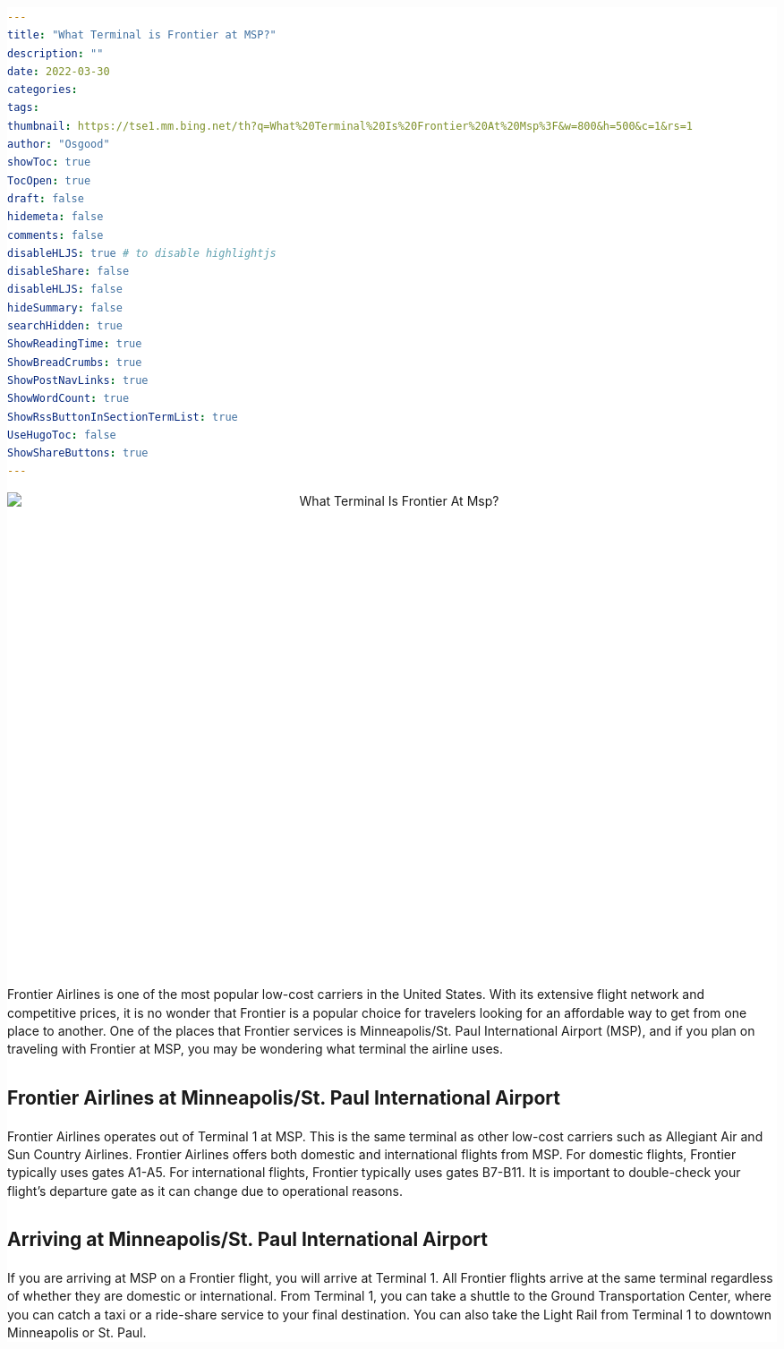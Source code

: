 ```yaml
---
title: "What Terminal is Frontier at MSP?"
description: ""
date: 2022-03-30
categories: 
tags: 
thumbnail: https://tse1.mm.bing.net/th?q=What%20Terminal%20Is%20Frontier%20At%20Msp%3F&w=800&h=500&c=1&rs=1
author: "Osgood"
showToc: true
TocOpen: true
draft: false
hidemeta: false
comments: false
disableHLJS: true # to disable highlightjs
disableShare: false
disableHLJS: false
hideSummary: false
searchHidden: true
ShowReadingTime: true
ShowBreadCrumbs: true
ShowPostNavLinks: true
ShowWordCount: true
ShowRssButtonInSectionTermList: true
UseHugoToc: false
ShowShareButtons: true
---
```


<center>
	<img src="https://tse1.mm.bing.net/th?q=What%20Terminal%20Is%20Frontier%20At%20Msp%3F&w=800&h=500&c=1&rs=1" alt="What Terminal Is Frontier At Msp?" width="800" height="500" style="display: block; width: 100%; height: auto">
</center>

<p>Frontier Airlines is one of the most popular low-cost carriers in the United States. With its extensive flight network and competitive prices, it is no wonder that Frontier is a popular choice for travelers looking for an affordable way to get from one place to another. One of the places that Frontier services is Minneapolis/St. Paul International Airport (MSP), and if you plan on traveling with Frontier at MSP, you may be wondering what terminal the airline uses.</p>

<h2>Frontier Airlines at Minneapolis/St. Paul International Airport</h2>

<p>Frontier Airlines operates out of Terminal 1 at MSP. This is the same terminal as other low-cost carriers such as Allegiant Air and Sun Country Airlines. Frontier Airlines offers both domestic and international flights from MSP. For domestic flights, Frontier typically uses gates A1-A5. For international flights, Frontier typically uses gates B7-B11. It is important to double-check your flight’s departure gate as it can change due to operational reasons.</p>

<h2>Arriving at Minneapolis/St. Paul International Airport</h2>

<p>If you are arriving at MSP on a Frontier flight, you will arrive at Terminal 1. All Frontier flights arrive at the same terminal regardless of whether they are domestic or international. From Terminal 1, you can take a shuttle to the Ground Transportation Center, where you can catch a taxi or a ride-share service to your final destination. You can also take the Light Rail from Terminal 1 to downtown Minneapolis or St. Paul.</p>
